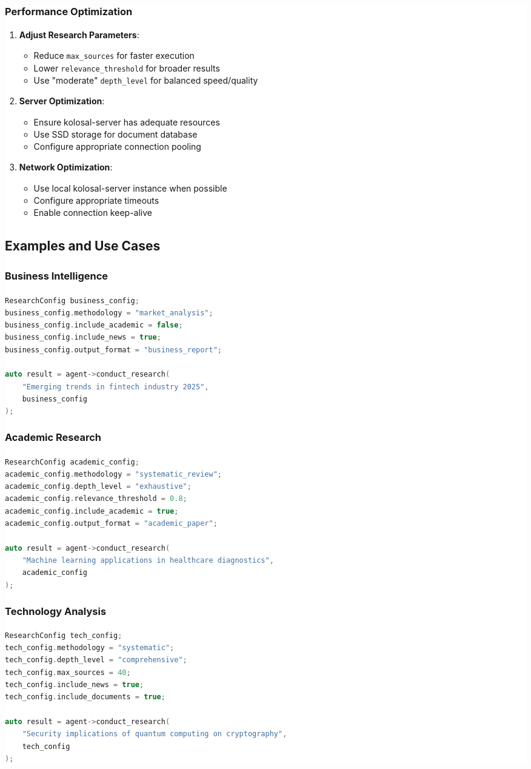 ### Performance Optimization

1. **Adjust Research Parameters**:
   - Reduce `max_sources` for faster execution
   - Lower `relevance_threshold` for broader results
   - Use "moderate" `depth_level` for balanced speed/quality

2. **Server Optimization**:
   - Ensure kolosal-server has adequate resources
   - Use SSD storage for document database
   - Configure appropriate connection pooling

3. **Network Optimization**:
   - Use local kolosal-server instance when possible
   - Configure appropriate timeouts
   - Enable connection keep-alive

## Examples and Use Cases

### Business Intelligence
```cpp
ResearchConfig business_config;
business_config.methodology = "market_analysis";
business_config.include_academic = false;
business_config.include_news = true;
business_config.output_format = "business_report";

auto result = agent->conduct_research(
    "Emerging trends in fintech industry 2025", 
    business_config
);
```

### Academic Research
```cpp
ResearchConfig academic_config;
academic_config.methodology = "systematic_review";
academic_config.depth_level = "exhaustive";
academic_config.relevance_threshold = 0.8;
academic_config.include_academic = true;
academic_config.output_format = "academic_paper";

auto result = agent->conduct_research(
    "Machine learning applications in healthcare diagnostics",
    academic_config
);
```

### Technology Analysis
```cpp
ResearchConfig tech_config;
tech_config.methodology = "systematic";
tech_config.depth_level = "comprehensive";
tech_config.max_sources = 40;
tech_config.include_news = true;
tech_config.include_documents = true;

auto result = agent->conduct_research(
    "Security implications of quantum computing on cryptography",
    tech_config
);
```

